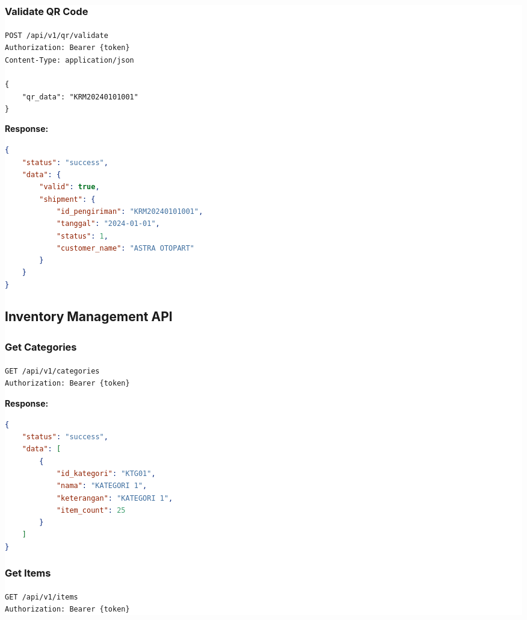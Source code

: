 ### Validate QR Code
```http
POST /api/v1/qr/validate
Authorization: Bearer {token}
Content-Type: application/json

{
    "qr_data": "KRM20240101001"
}
```

**Response:**
```json
{
    "status": "success",
    "data": {
        "valid": true,
        "shipment": {
            "id_pengiriman": "KRM20240101001",
            "tanggal": "2024-01-01",
            "status": 1,
            "customer_name": "ASTRA OTOPART"
        }
    }
}
```

## Inventory Management API

### Get Categories
```http
GET /api/v1/categories
Authorization: Bearer {token}
```

**Response:**
```json
{
    "status": "success",
    "data": [
        {
            "id_kategori": "KTG01",
            "nama": "KATEGORI 1",
            "keterangan": "KATEGORI 1",
            "item_count": 25
        }
    ]
}
```

### Get Items
```http
GET /api/v1/items
Authorization: Bearer {token}
```
